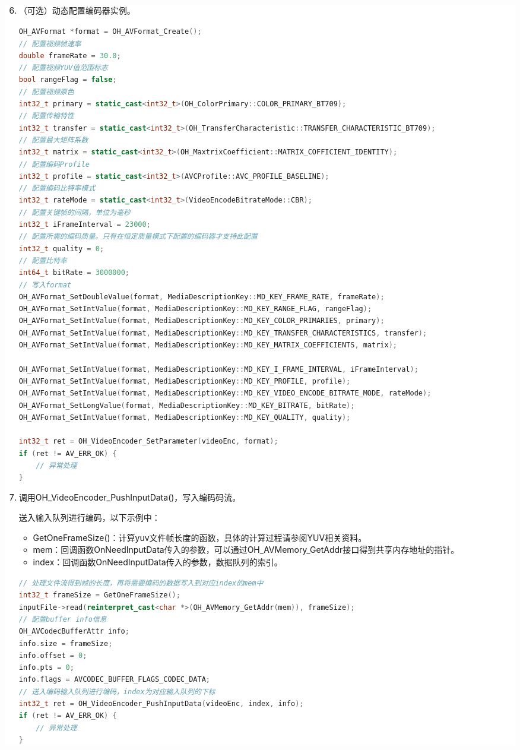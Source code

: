 6. （可选）动态配置编码器实例。

    ``` c++
    OH_AVFormat *format = OH_AVFormat_Create();
    // 配置视频帧速率
    double frameRate = 30.0;
    // 配置视频YUV值范围标志
    bool rangeFlag = false;
    // 配置视频原色
    int32_t primary = static_cast<int32_t>(OH_ColorPrimary::COLOR_PRIMARY_BT709);
    // 配置传输特性
    int32_t transfer = static_cast<int32_t>(OH_TransferCharacteristic::TRANSFER_CHARACTERISTIC_BT709);
    // 配置最大矩阵系数
    int32_t matrix = static_cast<int32_t>(OH_MaxtrixCoefficient::MATRIX_COFFICIENT_IDENTITY);
    // 配置编码Profile
    int32_t profile = static_cast<int32_t>(AVCProfile::AVC_PROFILE_BASELINE);
    // 配置编码比特率模式
    int32_t rateMode = static_cast<int32_t>(VideoEncodeBitrateMode::CBR);
    // 配置关键帧的间隔，单位为毫秒
    int32_t iFrameInterval = 23000;
    // 配置所需的编码质量。只有在恒定质量模式下配置的编码器才支持此配置
    int32_t quality = 0;
    // 配置比特率
    int64_t bitRate = 3000000;
    // 写入format
    OH_AVFormat_SetDoubleValue(format, MediaDescriptionKey::MD_KEY_FRAME_RATE, frameRate);
    OH_AVFormat_SetIntValue(format, MediaDescriptionKey::MD_KEY_RANGE_FLAG, rangeFlag);
    OH_AVFormat_SetIntValue(format, MediaDescriptionKey::MD_KEY_COLOR_PRIMARIES, primary);
    OH_AVFormat_SetIntValue(format, MediaDescriptionKey::MD_KEY_TRANSFER_CHARACTERISTICS, transfer);
    OH_AVFormat_SetIntValue(format, MediaDescriptionKey::MD_KEY_MATRIX_COEFFICIENTS, matrix);
    
    OH_AVFormat_SetIntValue(format, MediaDescriptionKey::MD_KEY_I_FRAME_INTERVAL, iFrameInterval);
    OH_AVFormat_SetIntValue(format, MediaDescriptionKey::MD_KEY_PROFILE, profile);
    OH_AVFormat_SetIntValue(format, MediaDescriptionKey::MD_KEY_VIDEO_ENCODE_BITRATE_MODE, rateMode);
    OH_AVFormat_SetLongValue(format, MediaDescriptionKey::MD_KEY_BITRATE, bitRate);
    OH_AVFormat_SetIntValue(format, MediaDescriptionKey::MD_KEY_QUALITY, quality);

    int32_t ret = OH_VideoEncoder_SetParameter(videoEnc, format);
    if (ret != AV_ERR_OK) {
        // 异常处理
    }
    ```

7. 调用OH_VideoEncoder_PushInputData()，写入编码码流。

    送入输入队列进行编码，以下示例中：  
    - GetOneFrameSize()：计算yuv文件帧长度的函数，具体的计算过程请参阅YUV相关资料。
    - mem：回调函数OnNeedInputData传入的参数，可以通过OH_AVMemory_GetAddr接口得到共享内存地址的指针。
    - index：回调函数OnNeedInputData传入的参数，数据队列的索引。  

    ``` c++
    // 处理文件流得到帧的长度，再将需要编码的数据写入到对应index的mem中
    int32_t frameSize = GetOneFrameSize();
    inputFile->read(reinterpret_cast<char *>(OH_AVMemory_GetAddr(mem)), frameSize);
    // 配置buffer info信息
    OH_AVCodecBufferAttr info;
    info.size = frameSize;
    info.offset = 0;
    info.pts = 0;
    info.flags = AVCODEC_BUFFER_FLAGS_CODEC_DATA;
    // 送入编码输入队列进行编码，index为对应输入队列的下标
    int32_t ret = OH_VideoEncoder_PushInputData(videoEnc, index, info);
    if (ret != AV_ERR_OK) {
        // 异常处理
    }
    ```
